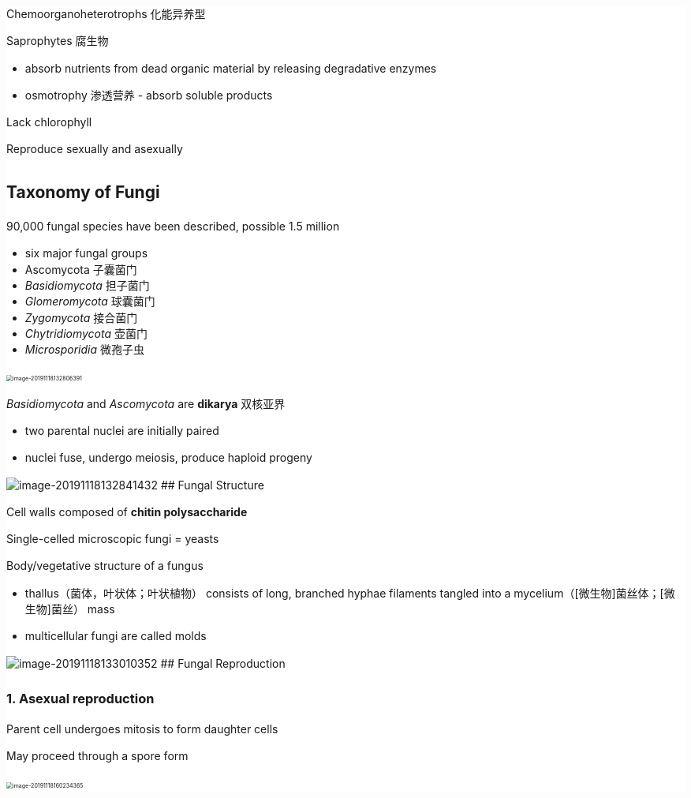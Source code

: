 Chemoorganoheterotrophs 化能异养型

Saprophytes 腐生物

+ absorb nutrients from dead organic material by releasing degradative enzymes 

+ osmotrophy 渗透营养  -  absorb soluble products 

Lack chlorophyll 

Reproduce sexually and asexually

## Taxonomy of Fungi

90,000 fungal species have been described, possible 1.5 million 

+ six major fungal groups
 + Ascomycota 子囊菌门
 + *Basidiomycota* 担子菌门
 + *Glomeromycota* 球囊菌门
 + *Zygomycota* 接合菌门
 + *Chytridiomycota* 壶菌门
 + *Microsporidia* 微孢子虫

<img src="https://20190531-1259353497.cos.ap-guangzhou.myqcloud.com/image-20191118132806391.png" alt="image-20191118132806391" style="zoom:50%;" />

*Basidiomycota* and *Ascomycota* are **dikarya** 双核亚界

+ two parental nuclei are initially paired 

+ nuclei fuse, undergo meiosis, produce haploid progeny

<img src="https://20190531-1259353497.cos.ap-guangzhou.myqcloud.com/image-20191118132841432.png" alt="image-20191118132841432" style="zoom:100%;" />
## Fungal Structure

Cell walls composed of **chitin polysaccharide** 

Single-celled microscopic fungi = yeasts 

Body/vegetative structure of a fungus 

+ thallus（菌体，叶状体；叶状植物） consists of long, branched hyphae filaments tangled into a mycelium（[微生物]菌丝体；[微生物]菌丝） mass 

+ multicellular fungi are called molds

<img src="https://20190531-1259353497.cos.ap-guangzhou.myqcloud.com/image-20191118133010352.png" alt="image-20191118133010352" style="zoom:100%;" />
## Fungal Reproduction

### 1. Asexual reproduction 

Parent cell undergoes mitosis to form daughter cells 

May proceed through a spore form

<img src="https://20190531-1259353497.cos.ap-guangzhou.myqcloud.com/image-20191118160234365.png" alt="image-20191118160234365" style="zoom: 50%;" />
